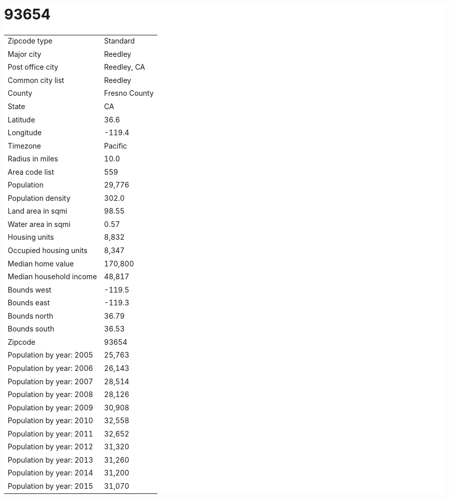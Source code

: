 93654
=====
|||
|--|--|
|Zipcode type|Standard|
|Major city|Reedley|
|Post office city|Reedley, CA|
|Common city list|Reedley|
|County|Fresno County|
|State|CA|
|Latitude|36.6|
|Longitude|-119.4|
|Timezone|Pacific|
|Radius in miles|10.0|
|Area code list|559|
|Population|29,776|
|Population density|302.0|
|Land area in sqmi|98.55|
|Water area in sqmi|0.57|
|Housing units|8,832|
|Occupied housing units|8,347|
|Median home value|170,800|
|Median household income|48,817|
|Bounds west|-119.5|
|Bounds east|-119.3|
|Bounds north|36.79|
|Bounds south|36.53|
|Zipcode|93654|
|Population by year: 2005|25,763|
|Population by year: 2006|26,143|
|Population by year: 2007|28,514|
|Population by year: 2008|28,126|
|Population by year: 2009|30,908|
|Population by year: 2010|32,558|
|Population by year: 2011|32,652|
|Population by year: 2012|31,320|
|Population by year: 2013|31,260|
|Population by year: 2014|31,200|
|Population by year: 2015|31,070|